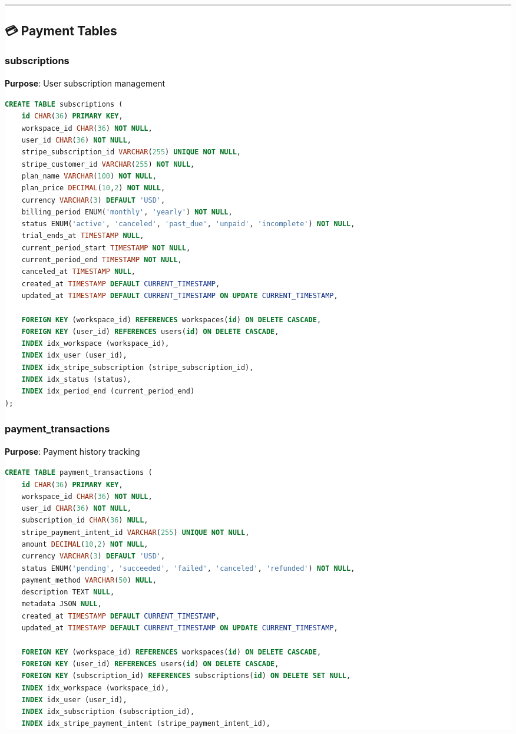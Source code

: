 ```sql
```

---

## 💳 Payment Tables

### subscriptions
**Purpose**: User subscription management

```sql
CREATE TABLE subscriptions (
    id CHAR(36) PRIMARY KEY,
    workspace_id CHAR(36) NOT NULL,
    user_id CHAR(36) NOT NULL,
    stripe_subscription_id VARCHAR(255) UNIQUE NOT NULL,
    stripe_customer_id VARCHAR(255) NOT NULL,
    plan_name VARCHAR(100) NOT NULL,
    plan_price DECIMAL(10,2) NOT NULL,
    currency VARCHAR(3) DEFAULT 'USD',
    billing_period ENUM('monthly', 'yearly') NOT NULL,
    status ENUM('active', 'canceled', 'past_due', 'unpaid', 'incomplete') NOT NULL,
    trial_ends_at TIMESTAMP NULL,
    current_period_start TIMESTAMP NOT NULL,
    current_period_end TIMESTAMP NOT NULL,
    canceled_at TIMESTAMP NULL,
    created_at TIMESTAMP DEFAULT CURRENT_TIMESTAMP,
    updated_at TIMESTAMP DEFAULT CURRENT_TIMESTAMP ON UPDATE CURRENT_TIMESTAMP,
    
    FOREIGN KEY (workspace_id) REFERENCES workspaces(id) ON DELETE CASCADE,
    FOREIGN KEY (user_id) REFERENCES users(id) ON DELETE CASCADE,
    INDEX idx_workspace (workspace_id),
    INDEX idx_user (user_id),
    INDEX idx_stripe_subscription (stripe_subscription_id),
    INDEX idx_status (status),
    INDEX idx_period_end (current_period_end)
);
```

### payment_transactions
**Purpose**: Payment history tracking

```sql
CREATE TABLE payment_transactions (
    id CHAR(36) PRIMARY KEY,
    workspace_id CHAR(36) NOT NULL,
    user_id CHAR(36) NOT NULL,
    subscription_id CHAR(36) NULL,
    stripe_payment_intent_id VARCHAR(255) UNIQUE NOT NULL,
    amount DECIMAL(10,2) NOT NULL,
    currency VARCHAR(3) DEFAULT 'USD',
    status ENUM('pending', 'succeeded', 'failed', 'canceled', 'refunded') NOT NULL,
    payment_method VARCHAR(50) NULL,
    description TEXT NULL,
    metadata JSON NULL,
    created_at TIMESTAMP DEFAULT CURRENT_TIMESTAMP,
    updated_at TIMESTAMP DEFAULT CURRENT_TIMESTAMP ON UPDATE CURRENT_TIMESTAMP,
    
    FOREIGN KEY (workspace_id) REFERENCES workspaces(id) ON DELETE CASCADE,
    FOREIGN KEY (user_id) REFERENCES users(id) ON DELETE CASCADE,
    FOREIGN KEY (subscription_id) REFERENCES subscriptions(id) ON DELETE SET NULL,
    INDEX idx_workspace (workspace_id),
    INDEX idx_user (user_id),
    INDEX idx_subscription (subscription_id),
    INDEX idx_stripe_payment_intent (stripe_payment_intent_id),
```